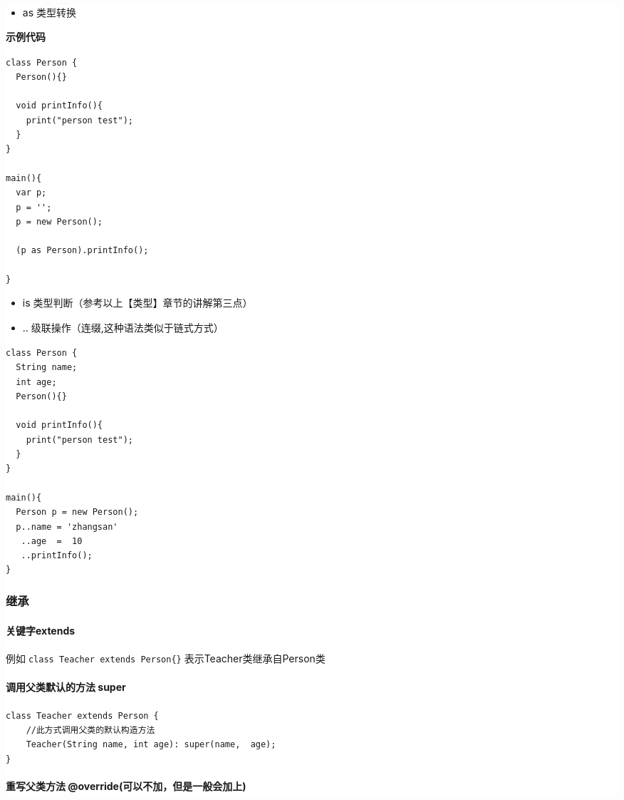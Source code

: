 * as 类型转换

**示例代码**

```
class Person {
  Person(){}

  void printInfo(){
    print("person test");
  }
}

main(){
  var p;
  p = '';
  p = new Person();
  
  (p as Person).printInfo();

}
```


* is 类型判断（参考以上【类型】章节的讲解第三点）

* ..  级联操作（连缀,这种语法类似于链式方式）

```
class Person {
  String name;
  int age;
  Person(){}

  void printInfo(){
    print("person test");
  }
}

main(){
  Person p = new Person();
  p..name = 'zhangsan'
   ..age  =  10
   ..printInfo();
}
```

### 继承
#### 关键字extends
例如 `class Teacher extends Person{}` 表示Teacher类继承自Person类 
#### 调用父类默认的方法 super

```
class Teacher extends Person {
    //此方式调用父类的默认构造方法
    Teacher(String name, int age): super(name,  age);
}
```
#### 重写父类方法 @override(可以不加，但是一般会加上)
